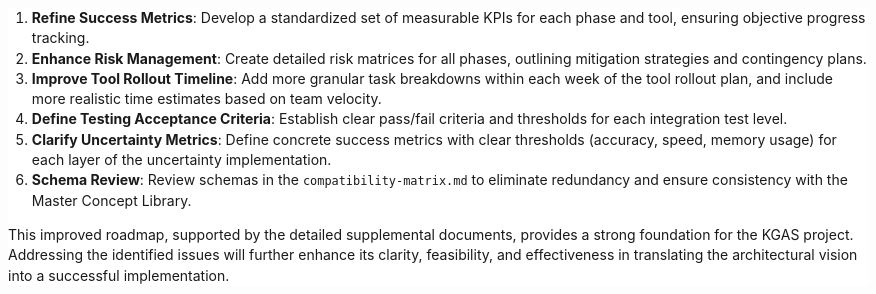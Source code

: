 1. **Refine Success Metrics**: Develop a standardized set of measurable KPIs for each phase and tool, ensuring objective progress tracking.
2. **Enhance Risk Management**: Create detailed risk matrices for all phases, outlining mitigation strategies and contingency plans.
3. **Improve Tool Rollout Timeline**: Add more granular task breakdowns within each week of the tool rollout plan, and include more realistic time estimates based on team velocity.
4. **Define Testing Acceptance Criteria**: Establish clear pass/fail criteria and thresholds for each integration test level.
5. **Clarify Uncertainty Metrics**: Define concrete success metrics with clear thresholds (accuracy, speed, memory usage) for each layer of the uncertainty implementation.
6. **Schema Review**: Review schemas in the `compatibility-matrix.md` to eliminate redundancy and ensure consistency with the Master Concept Library.


This improved roadmap, supported by the detailed supplemental documents, provides a strong foundation for the KGAS project. Addressing the identified issues will further enhance its clarity, feasibility, and effectiveness in translating the architectural vision into a successful implementation.
